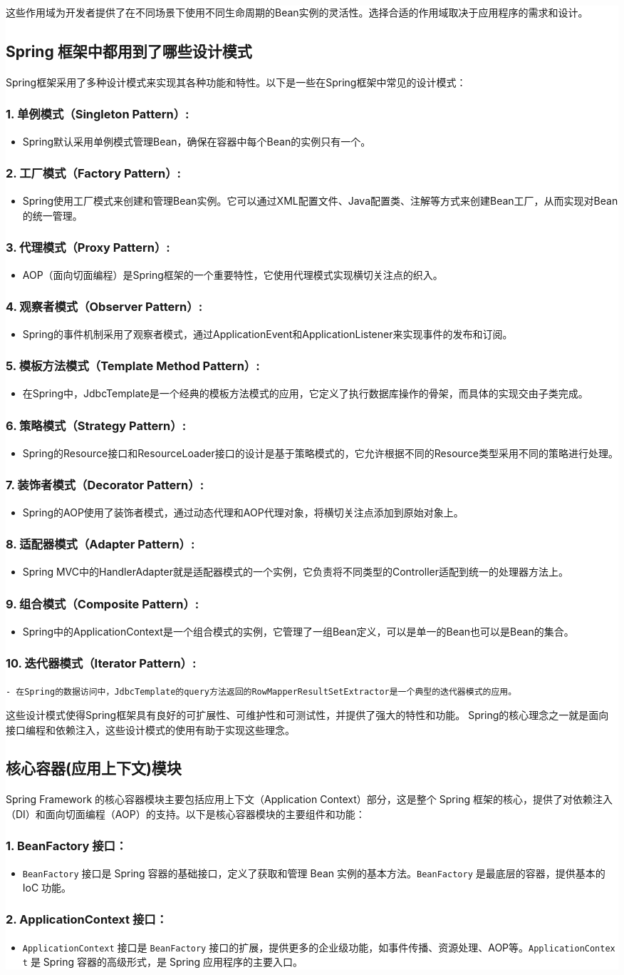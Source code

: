 这些作用域为开发者提供了在不同场景下使用不同生命周期的Bean实例的灵活性。选择合适的作用域取决于应用程序的需求和设计。

## Spring 框架中都用到了哪些设计模式

Spring框架采用了多种设计模式来实现其各种功能和特性。以下是一些在Spring框架中常见的设计模式：

### 1. **单例模式（Singleton Pattern）:**
- Spring默认采用单例模式管理Bean，确保在容器中每个Bean的实例只有一个。

### 2. **工厂模式（Factory Pattern）:**
- Spring使用工厂模式来创建和管理Bean实例。它可以通过XML配置文件、Java配置类、注解等方式来创建Bean工厂，从而实现对Bean的统一管理。

### 3. **代理模式（Proxy Pattern）:**
- AOP（面向切面编程）是Spring框架的一个重要特性，它使用代理模式实现横切关注点的织入。

### 4. **观察者模式（Observer Pattern）:**
- Spring的事件机制采用了观察者模式，通过ApplicationEvent和ApplicationListener来实现事件的发布和订阅。

### 5. **模板方法模式（Template Method Pattern）:**
- 在Spring中，JdbcTemplate是一个经典的模板方法模式的应用，它定义了执行数据库操作的骨架，而具体的实现交由子类完成。

### 6. **策略模式（Strategy Pattern）:**
- Spring的Resource接口和ResourceLoader接口的设计是基于策略模式的，它允许根据不同的Resource类型采用不同的策略进行处理。

### 7. **装饰者模式（Decorator Pattern）:**
- Spring的AOP使用了装饰者模式，通过动态代理和AOP代理对象，将横切关注点添加到原始对象上。

### 8. **适配器模式（Adapter Pattern）:**
- Spring MVC中的HandlerAdapter就是适配器模式的一个实例，它负责将不同类型的Controller适配到统一的处理器方法上。

### 9. **组合模式（Composite Pattern）:**
- Spring中的ApplicationContext是一个组合模式的实例，它管理了一组Bean定义，可以是单一的Bean也可以是Bean的集合。

### 10. **迭代器模式（Iterator Pattern）:**
    - 在Spring的数据访问中，JdbcTemplate的query方法返回的RowMapperResultSetExtractor是一个典型的迭代器模式的应用。

这些设计模式使得Spring框架具有良好的可扩展性、可维护性和可测试性，并提供了强大的特性和功能。 Spring的核心理念之一就是面向接口编程和依赖注入，这些设计模式的使用有助于实现这些理念。

## 核心容器(应用上下文)模块

Spring Framework 的核心容器模块主要包括应用上下文（Application Context）部分，这是整个 Spring 框架的核心，提供了对依赖注入（DI）和面向切面编程（AOP）的支持。以下是核心容器模块的主要组件和功能：

### 1. **BeanFactory 接口：**
- `BeanFactory` 接口是 Spring 容器的基础接口，定义了获取和管理 Bean 实例的基本方法。`BeanFactory` 是最底层的容器，提供基本的 IoC 功能。

### 2. **ApplicationContext 接口：**
- `ApplicationContext` 接口是 `BeanFactory` 接口的扩展，提供更多的企业级功能，如事件传播、资源处理、AOP等。`ApplicationContext` 是 Spring 容器的高级形式，是 Spring 应用程序的主要入口。
